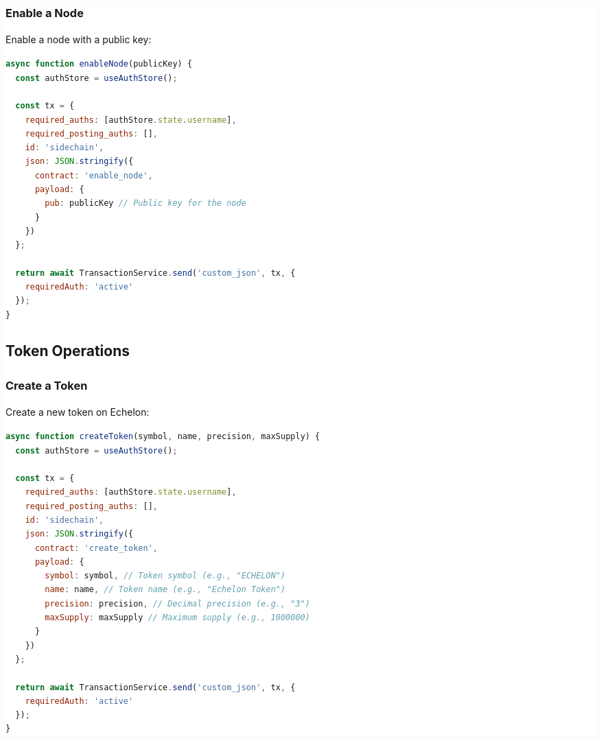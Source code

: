 ### Enable a Node

Enable a node with a public key:

```js
async function enableNode(publicKey) {
  const authStore = useAuthStore();
  
  const tx = {
    required_auths: [authStore.state.username],
    required_posting_auths: [],
    id: 'sidechain',
    json: JSON.stringify({
      contract: 'enable_node',
      payload: {
        pub: publicKey // Public key for the node
      }
    })
  };
  
  return await TransactionService.send('custom_json', tx, {
    requiredAuth: 'active'
  });
}
```

## Token Operations

### Create a Token

Create a new token on Echelon:

```js
async function createToken(symbol, name, precision, maxSupply) {
  const authStore = useAuthStore();
  
  const tx = {
    required_auths: [authStore.state.username],
    required_posting_auths: [],
    id: 'sidechain',
    json: JSON.stringify({
      contract: 'create_token',
      payload: {
        symbol: symbol, // Token symbol (e.g., "ECHELON")
        name: name, // Token name (e.g., "Echelon Token")
        precision: precision, // Decimal precision (e.g., "3")
        maxSupply: maxSupply // Maximum supply (e.g., 1000000)
      }
    })
  };
  
  return await TransactionService.send('custom_json', tx, {
    requiredAuth: 'active'
  });
}
```
